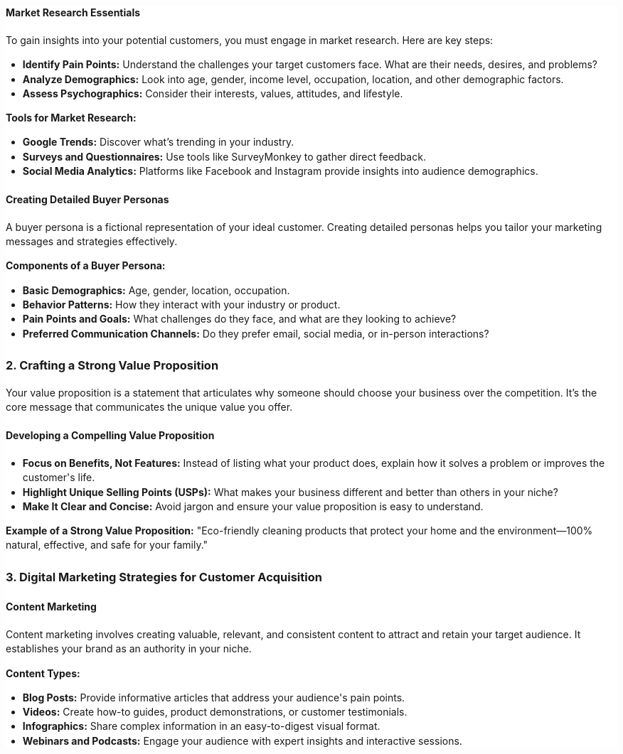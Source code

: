 #### **Market Research Essentials**
To gain insights into your potential customers, you must engage in market research. Here are key steps:

- **Identify Pain Points:** Understand the challenges your target customers face. What are their needs, desires, and problems?
- **Analyze Demographics:** Look into age, gender, income level, occupation, location, and other demographic factors.
- **Assess Psychographics:** Consider their interests, values, attitudes, and lifestyle.

**Tools for Market Research:**
- **Google Trends:** Discover what’s trending in your industry.
- **Surveys and Questionnaires:** Use tools like SurveyMonkey to gather direct feedback.
- **Social Media Analytics:** Platforms like Facebook and Instagram provide insights into audience demographics.

#### **Creating Detailed Buyer Personas**
A buyer persona is a fictional representation of your ideal customer. Creating detailed personas helps you tailor your marketing messages and strategies effectively.

**Components of a Buyer Persona:**
- **Basic Demographics:** Age, gender, location, occupation.
- **Behavior Patterns:** How they interact with your industry or product.
- **Pain Points and Goals:** What challenges do they face, and what are they looking to achieve?
- **Preferred Communication Channels:** Do they prefer email, social media, or in-person interactions?

### **2. Crafting a Strong Value Proposition**

Your value proposition is a statement that articulates why someone should choose your business over the competition. It’s the core message that communicates the unique value you offer.

#### **Developing a Compelling Value Proposition**
- **Focus on Benefits, Not Features:** Instead of listing what your product does, explain how it solves a problem or improves the customer's life.
- **Highlight Unique Selling Points (USPs):** What makes your business different and better than others in your niche?
- **Make It Clear and Concise:** Avoid jargon and ensure your value proposition is easy to understand.

**Example of a Strong Value Proposition:**
"Eco-friendly cleaning products that protect your home and the environment—100% natural, effective, and safe for your family."

### **3. Digital Marketing Strategies for Customer Acquisition**

#### **Content Marketing**
Content marketing involves creating valuable, relevant, and consistent content to attract and retain your target audience. It establishes your brand as an authority in your niche.

**Content Types:**
- **Blog Posts:** Provide informative articles that address your audience's pain points.
- **Videos:** Create how-to guides, product demonstrations, or customer testimonials.
- **Infographics:** Share complex information in an easy-to-digest visual format.
- **Webinars and Podcasts:** Engage your audience with expert insights and interactive sessions.
